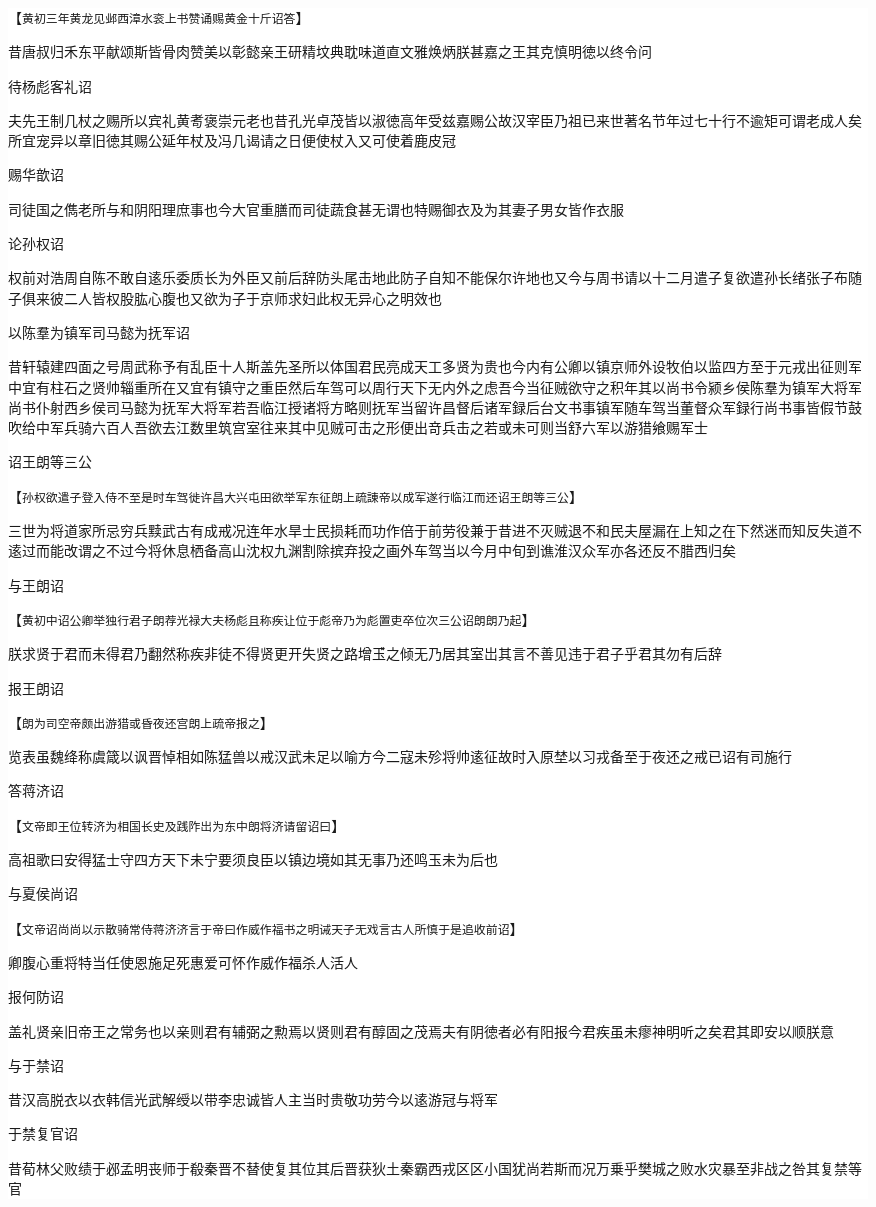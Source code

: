 【`黄初三年黄龙见邺西漳水衮上书赞诵赐黄金十斤诏答`】  

昔唐叔归禾东平献颂斯皆骨肉赞美以彰懿亲王研精坟典耽味道直文雅焕炳朕甚嘉之王其克慎明徳以终令问  

待杨彪客礼诏  

夫先王制几杖之赐所以宾礼黄耉褒崇元老也昔孔光卓茂皆以淑徳高年受兹嘉赐公故汉宰臣乃祖已来世著名节年过七十行不逾矩可谓老成人矣所宜宠异以章旧徳其赐公延年杖及冯几谒请之日便使杖入又可使着鹿皮冠  

赐华歆诏  

司徒国之儁老所与和阴阳理庶事也今大官重膳而司徒蔬食甚无谓也特赐御衣及为其妻子男女皆作衣服  

论孙权诏  

权前对浩周自陈不敢自逺乐委质长为外臣又前后辞防头尾击地此防子自知不能保尔许地也又今与周书请以十二月遣子复欲遣孙长绪张子布随子俱来彼二人皆权股肱心腹也又欲为子于京师求妇此权无异心之明效也  

以陈羣为镇军司马懿为抚军诏  

昔轩辕建四面之号周武称予有乱臣十人斯盖先圣所以体国君民亮成天工多贤为贵也今内有公卿以镇京师外设牧伯以监四方至于元戎出征则军中宜有柱石之贤帅辎重所在又宜有镇守之重臣然后车驾可以周行天下无内外之虑吾今当征贼欲守之积年其以尚书令颍乡侯陈羣为镇军大将军尚书仆射西乡侯司马懿为抚军大将军若吾临江授诸将方略则抚军当留许昌督后诸军録后台文书事镇军随车驾当董督众军録行尚书事皆假节鼓吹给中军兵骑六百人吾欲去江数里筑宫室往来其中见贼可击之形便出竒兵击之若或未可则当舒六军以游猎飨赐军士  

诏王朗等三公  

【`孙权欲遣子登入侍不至是时车驾徙许昌大兴屯田欲举军东征朗上疏諌帝以成军遂行临江而还诏王朗等三公`】  

三世为将道家所忌穷兵黩武古有成戒况连年水旱士民损耗而功作倍于前劳役兼于昔进不灭贼退不和民夫屋漏在上知之在下然迷而知反失道不逺过而能改谓之不过今将休息栖备高山沈权九渊割除摈弃投之画外车驾当以今月中旬到谯淮汉众军亦各还反不腊西归矣  

与王朗诏  

【`黄初中诏公卿举独行君子朗荐光禄大夫杨彪且称疾让位于彪帝乃为彪置吏卒位次三公诏朗朗乃起`】  

朕求贤于君而未得君乃翻然称疾非徒不得贤更开失贤之路增玉之倾无乃居其室岀其言不善见违于君子乎君其勿有后辞  

报王朗诏  

【`朗为司空帝颇出游猎或昏夜还宫朗上疏帝报之`】  

览表虽魏绛称虞箴以讽晋悼相如陈猛兽以戒汉武未足以喻方今二寇未殄将帅逺征故时入原埜以习戎备至于夜还之戒已诏有司施行  

答蒋济诏  

【`文帝即王位转济为相国长史及践阼岀为东中朗将济请留诏曰`】  

高祖歌曰安得猛士守四方天下未宁要须良臣以镇边境如其无事乃还鸣玉未为后也  

与夏侯尚诏  

【`文帝诏尚尚以示散骑常侍蒋济济言于帝曰作威作福书之明诫天子无戏言古人所慎于是追收前诏`】  

卿腹心重将特当任使恩施足死惠爱可怀作威作福杀人活人  

报何防诏  

盖礼贤亲旧帝王之常务也以亲则君有辅弼之勲焉以贤则君有醇固之茂焉夫有阴徳者必有阳报今君疾虽未瘳神明听之矣君其即安以顺朕意  

与于禁诏  

昔汉高脱衣以衣韩信光武解绶以带李忠诚皆人主当时贵敬功劳今以逺游冠与将军  

于禁复官诏  

昔荀林父败绩于邲孟明丧师于殽秦晋不替使复其位其后晋获狄土秦霸西戎区区小国犹尚若斯而况万乗乎樊城之败水灾暴至非战之咎其复禁等官  
